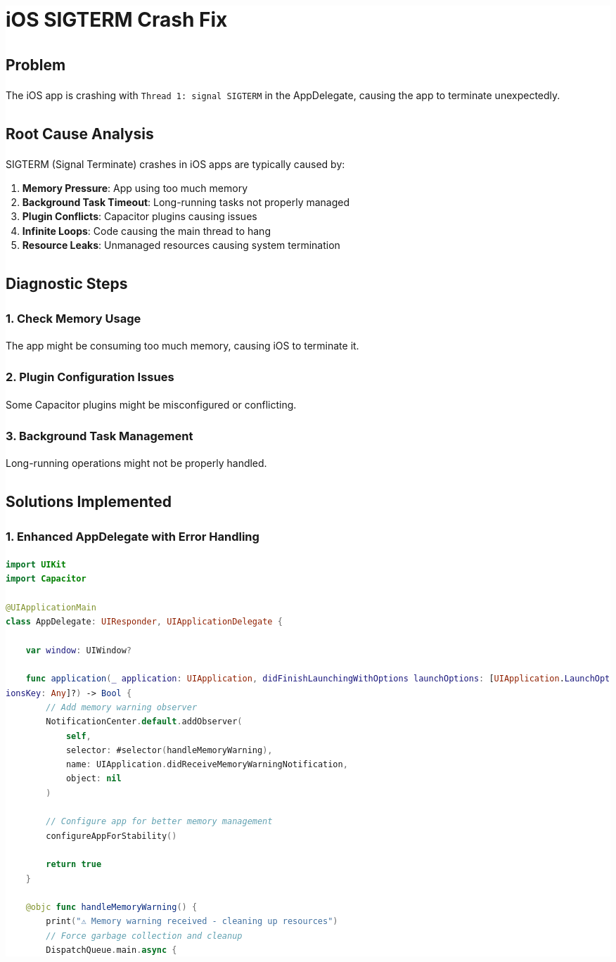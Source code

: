 # iOS SIGTERM Crash Fix

## Problem
The iOS app is crashing with `Thread 1: signal SIGTERM` in the AppDelegate, causing the app to terminate unexpectedly.

## Root Cause Analysis
SIGTERM (Signal Terminate) crashes in iOS apps are typically caused by:

1. **Memory Pressure**: App using too much memory
2. **Background Task Timeout**: Long-running tasks not properly managed
3. **Plugin Conflicts**: Capacitor plugins causing issues
4. **Infinite Loops**: Code causing the main thread to hang
5. **Resource Leaks**: Unmanaged resources causing system termination

## Diagnostic Steps

### 1. Check Memory Usage
The app might be consuming too much memory, causing iOS to terminate it.

### 2. Plugin Configuration Issues
Some Capacitor plugins might be misconfigured or conflicting.

### 3. Background Task Management
Long-running operations might not be properly handled.

## Solutions Implemented

### 1. Enhanced AppDelegate with Error Handling

```swift
import UIKit
import Capacitor

@UIApplicationMain
class AppDelegate: UIResponder, UIApplicationDelegate {
    
    var window: UIWindow?
    
    func application(_ application: UIApplication, didFinishLaunchingWithOptions launchOptions: [UIApplication.LaunchOptionsKey: Any]?) -> Bool {
        // Add memory warning observer
        NotificationCenter.default.addObserver(
            self,
            selector: #selector(handleMemoryWarning),
            name: UIApplication.didReceiveMemoryWarningNotification,
            object: nil
        )
        
        // Configure app for better memory management
        configureAppForStability()
        
        return true
    }
    
    @objc func handleMemoryWarning() {
        print("⚠️ Memory warning received - cleaning up resources")
        // Force garbage collection and cleanup
        DispatchQueue.main.async {
```